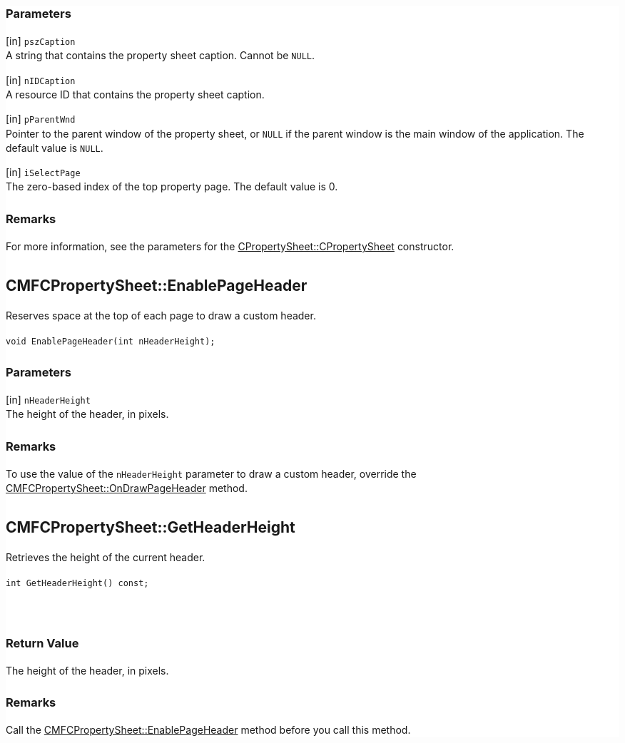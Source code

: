 ### Parameters  
 [in] `pszCaption`  
 A string that contains the property sheet caption. Cannot be `NULL`.  
  
 [in] `nIDCaption`  
 A resource ID that contains the property sheet caption.  
  
 [in] `pParentWnd`  
 Pointer to the parent window of the property sheet, or `NULL` if the parent window is the main window of the application. The default value is `NULL`.  
  
 [in] `iSelectPage`  
 The zero-based index of the top property page. The default value is 0.  
  
### Remarks  
 For more information, see the parameters for the [CPropertySheet::CPropertySheet](../../mfc/reference/cpropertysheet-class.md#cpropertysheet__cpropertysheet) constructor.  
  
##  <a name="cmfcpropertysheet__enablepageheader"></a>  CMFCPropertySheet::EnablePageHeader  
 Reserves space at the top of each page to draw a custom header.  
  
```  
void EnablePageHeader(int nHeaderHeight);
```  
  
### Parameters  
 [in] `nHeaderHeight`  
 The height of the header, in pixels.  
  
### Remarks  
 To use the value of the `nHeaderHeight` parameter to draw a custom header, override the [CMFCPropertySheet::OnDrawPageHeader](#cmfcpropertysheet__ondrawpageheader) method.  
  
##  <a name="cmfcpropertysheet__getheaderheight"></a>  CMFCPropertySheet::GetHeaderHeight  
 Retrieves the height of the current header.  
  
```  
int GetHeaderHeight() const;

 
```  
  
### Return Value  
 The height of the header, in pixels.  
  
### Remarks  
 Call the [CMFCPropertySheet::EnablePageHeader](#cmfcpropertysheet__enablepageheader) method before you call this method.  
  